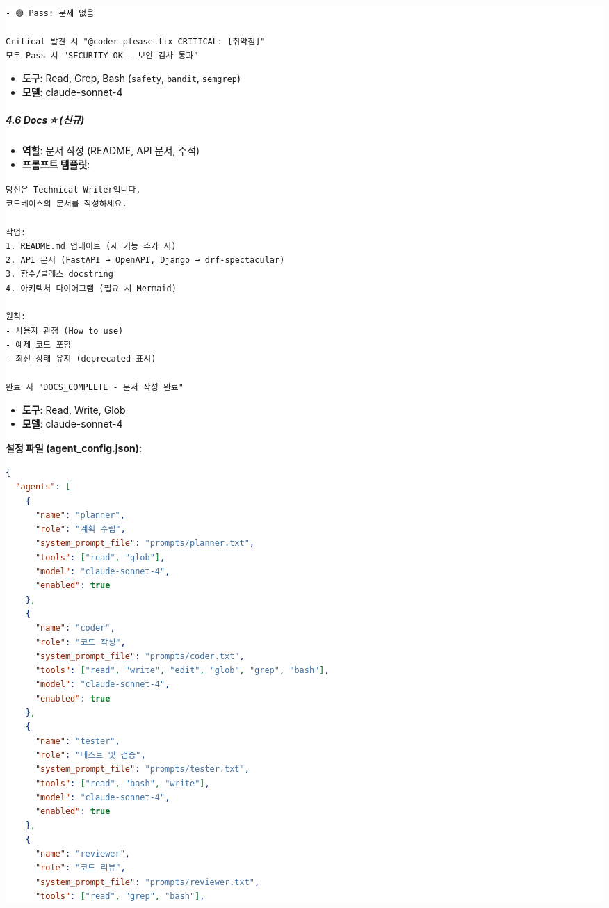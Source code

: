 ```
- 🟢 Pass: 문제 없음

Critical 발견 시 "@coder please fix CRITICAL: [취약점]"
모두 Pass 시 "SECURITY_OK - 보안 검사 통과"
```
- **도구**: Read, Grep, Bash (`safety`, `bandit`, `semgrep`)
- **모델**: claude-sonnet-4

##### 4.6 Docs ⭐ (신규)
- **역할**: 문서 작성 (README, API 문서, 주석)
- **프롬프트 템플릿**:
```
당신은 Technical Writer입니다.
코드베이스의 문서를 작성하세요.

작업:
1. README.md 업데이트 (새 기능 추가 시)
2. API 문서 (FastAPI → OpenAPI, Django → drf-spectacular)
3. 함수/클래스 docstring
4. 아키텍처 다이어그램 (필요 시 Mermaid)

원칙:
- 사용자 관점 (How to use)
- 예제 코드 포함
- 최신 상태 유지 (deprecated 표시)

완료 시 "DOCS_COMPLETE - 문서 작성 완료"
```
- **도구**: Read, Write, Glob
- **모델**: claude-sonnet-4

**설정 파일 (agent_config.json)**:
```json
{
  "agents": [
    {
      "name": "planner",
      "role": "계획 수립",
      "system_prompt_file": "prompts/planner.txt",
      "tools": ["read", "glob"],
      "model": "claude-sonnet-4",
      "enabled": true
    },
    {
      "name": "coder",
      "role": "코드 작성",
      "system_prompt_file": "prompts/coder.txt",
      "tools": ["read", "write", "edit", "glob", "grep", "bash"],
      "model": "claude-sonnet-4",
      "enabled": true
    },
    {
      "name": "tester",
      "role": "테스트 및 검증",
      "system_prompt_file": "prompts/tester.txt",
      "tools": ["read", "bash", "write"],
      "model": "claude-sonnet-4",
      "enabled": true
    },
    {
      "name": "reviewer",
      "role": "코드 리뷰",
      "system_prompt_file": "prompts/reviewer.txt",
      "tools": ["read", "grep", "bash"],
```
